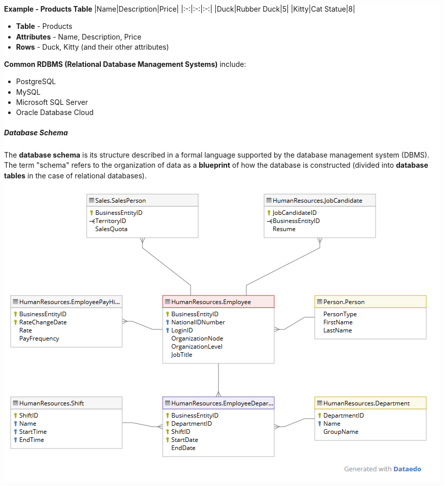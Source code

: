 **Example - Products Table**
|Name|Description|Price|
|:-:|:-:|:-:|
|Duck|Rubber Duck|5|
|Kitty|Cat Statue|8|

- **Table** - Products
- **Attributes** - Name, Description, Price
- **Rows** - Duck, Kitty (and their other attributes)

**Common RDBMS (Relational Database Management Systems)** include:
- PostgreSQL
- MySQL
- Microsoft SQL Server
- Oracle Database Cloud

##### Database Schema

The **database schema** is its structure described in a formal language supported by the database management system (DBMS). The term "schema" refers to the organization of data as a **blueprint** of how the database is constructed (divided into **database tables** in the case of relational databases).

![Database Schema Diagram](./assets/databases/database_schema_diagram.png)
